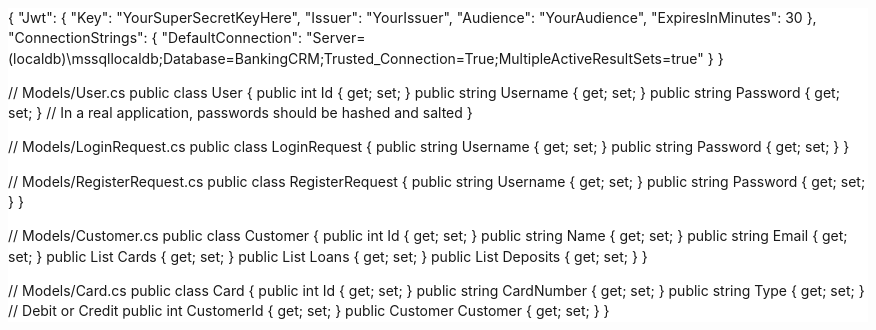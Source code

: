 {
  "Jwt": {
    "Key": "YourSuperSecretKeyHere",
    "Issuer": "YourIssuer",
    "Audience": "YourAudience",
    "ExpiresInMinutes": 30
  },
  "ConnectionStrings": {
    "DefaultConnection": "Server=(localdb)\\mssqllocaldb;Database=BankingCRM;Trusted_Connection=True;MultipleActiveResultSets=true"
  }
}

// Models/User.cs
public class User
{
    public int Id { get; set; }
    public string Username { get; set; }
    public string Password { get; set; } // In a real application, passwords should be hashed and salted
}

// Models/LoginRequest.cs
public class LoginRequest
{
    public string Username { get; set; }
    public string Password { get; set; }
}

// Models/RegisterRequest.cs
public class RegisterRequest
{
    public string Username { get; set; }
    public string Password { get; set; }
}

// Models/Customer.cs
public class Customer
{
    public int Id { get; set; }
    public string Name { get; set; }
    public string Email { get; set; }
    public List<Card> Cards { get; set; }
    public List<Loan> Loans { get; set; }
    public List<Deposit> Deposits { get; set; }
}

// Models/Card.cs
public class Card
{
    public int Id { get; set; }
    public string CardNumber { get; set; }
    public string Type { get; set; } // Debit or Credit
    public int CustomerId { get; set; }
    public Customer Customer { get; set; }
}
